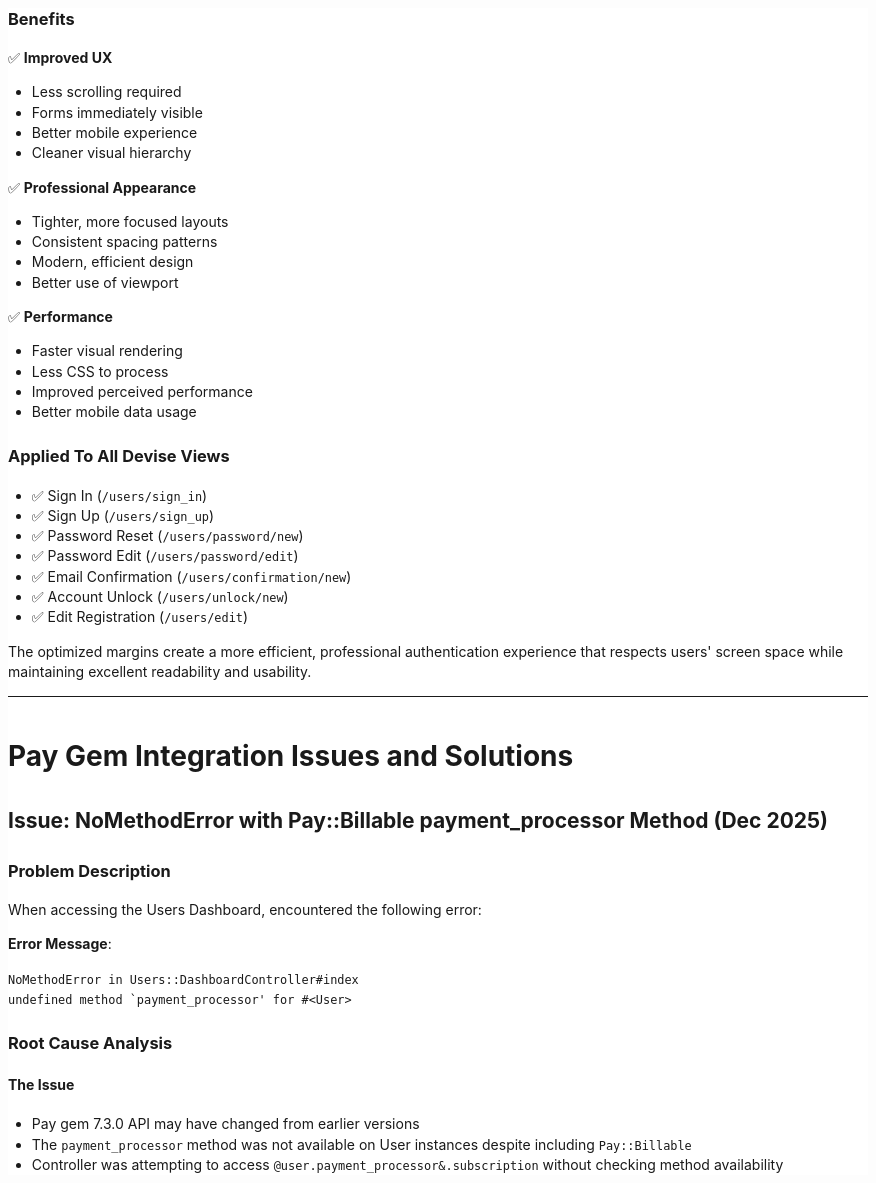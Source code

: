 ### Benefits

✅ **Improved UX**
- Less scrolling required
- Forms immediately visible
- Better mobile experience
- Cleaner visual hierarchy

✅ **Professional Appearance**
- Tighter, more focused layouts
- Consistent spacing patterns
- Modern, efficient design
- Better use of viewport

✅ **Performance**
- Faster visual rendering
- Less CSS to process
- Improved perceived performance
- Better mobile data usage

### Applied To All Devise Views
- ✅ Sign In (`/users/sign_in`)
- ✅ Sign Up (`/users/sign_up`)
- ✅ Password Reset (`/users/password/new`)
- ✅ Password Edit (`/users/password/edit`)
- ✅ Email Confirmation (`/users/confirmation/new`)
- ✅ Account Unlock (`/users/unlock/new`)
- ✅ Edit Registration (`/users/edit`)

The optimized margins create a more efficient, professional authentication experience that respects users' screen space while maintaining excellent readability and usability.

---

# Pay Gem Integration Issues and Solutions

## Issue: NoMethodError with Pay::Billable payment_processor Method (Dec 2025)

### Problem Description
When accessing the Users Dashboard, encountered the following error:

**Error Message**: 
```
NoMethodError in Users::DashboardController#index
undefined method `payment_processor' for #<User>
```

### Root Cause Analysis

#### The Issue
- Pay gem 7.3.0 API may have changed from earlier versions
- The `payment_processor` method was not available on User instances despite including `Pay::Billable`
- Controller was attempting to access `@user.payment_processor&.subscription` without checking method availability
